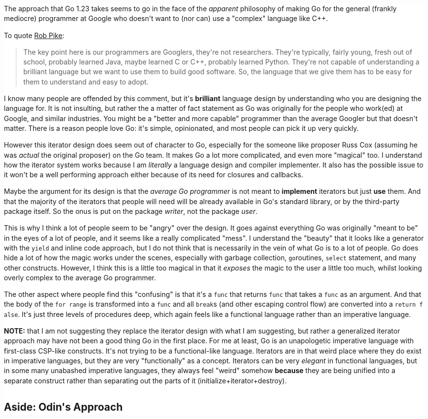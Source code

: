 The approach that Go 1.23 takes seems to go in the face of the _apparent_ philosophy of making Go for the general (frankly mediocre) programmer at Google who doesn't want to (nor can) use a "complex" language like C++.

To quote [Rob Pike](http://herpolhode.com/rob/):

> The key point here is our programmers are Googlers, they're not researchers. They're typically, fairly young, fresh out of school, probably learned Java, maybe learned C or C++, probably learned Python. They're not capable of understanding a brilliant language but we want to use them to build good software. So, the language that we give them has to be easy for them to understand and easy to adopt.

I know many people are offended by this comment, but it's __brilliant__ language design by understanding who you are designing the language for. It is not insulting, but rather the a matter of fact statement as Go was originally for the people who work(ed) at Google, and similar industries. You might be a "better and more capable" programmer than the average Googler but that doesn't matter. There is a reason people love Go: it's simple, opinionated, and most people can pick it up very quickly.

However this iterator design does seem out of character to Go, especially for the someone like proposer Russ Cox (assuming he was _actual_ the original proposer) on the Go team. It makes Go a lot more complicated, and even more "magical" too. I understand how the iterator system works because I am _literally_ a language design and compiler implementer. It also has the possible issue to it won't be a well performing approach either because of its need for closures and callbacks.

Maybe the argument for its design is that the _average Go programmer_ is not meant to __implement__ iterators but just __use__ them. And that the majority of the iterators that people will need will be already available in Go's standard library, or by the third-party package itself. So the onus is put on the package _writer_, not the package _user_.

This is why I think a lot of people seem to be "angry" over the design. It goes against everything Go was originally "meant to be" in the eyes of a lot of people, and it seems like a really complicated "mess". I understand the "beauty" that it looks like a generator with the `yield` and inline code approach, but I do not think that is necessarily in the vein of what Go is to a lot of people. Go does hide a lot of how the magic works under the scenes, especially with garbage collection, `go`routines, `select` statement, and many other constructs. However, I think this is a little too magical in that it _exposes_ the magic to the user a little too much, whilst looking overly complex to the average Go programmer.

The other aspect where people find this "confusing" is that it's a `func` that returns `func` that takes a `func` as an argument. And that the body of the `for range` is transformed into a `func` and all `break`s (and other escaping control flow) are converted into a `return false`. It's just three levels of procedures deep, which again feels like a functional language rather than an imperative language.


**NOTE:** that I am not suggesting they replace the iterator design with what I am suggesting, but rather a generalized iterator approach may have not been a good thing Go in the first place. For me at least, Go is an unapologetic imperative language with first-class CSP-like constructs. It's not trying to be a functional-like language. Iterators are in that weird place where they do exist in imperative languages, but they are very "functionally" as a concept. Iterators can be very _elegant_ in functional languages, but in some many unabashed imperative languages, they always feel "weird" somehow __because__ they are being unified into a separate construct rather than separating out the parts of it (initialize+iterator+destroy).

## Aside: Odin's Approach
